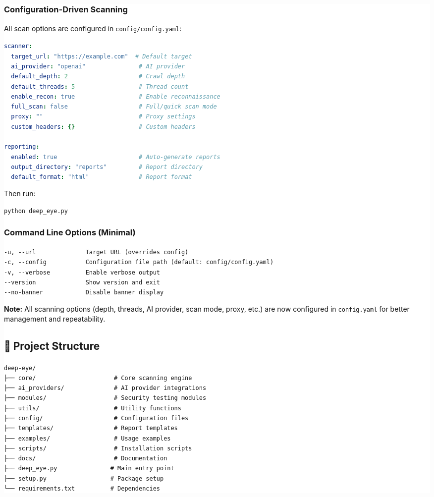 ### Configuration-Driven Scanning
All scan options are configured in `config/config.yaml`:

```yaml
scanner:
  target_url: "https://example.com"  # Default target
  ai_provider: "openai"               # AI provider
  default_depth: 2                    # Crawl depth
  default_threads: 5                  # Thread count
  enable_recon: true                  # Enable reconnaissance
  full_scan: false                    # Full/quick scan mode
  proxy: ""                           # Proxy settings
  custom_headers: {}                  # Custom headers

reporting:
  enabled: true                       # Auto-generate reports
  output_directory: "reports"         # Report directory
  default_format: "html"              # Report format
```

Then run:
```bash
python deep_eye.py
```

### Command Line Options (Minimal)
```
-u, --url              Target URL (overrides config)
-c, --config           Configuration file path (default: config/config.yaml)
-v, --verbose          Enable verbose output
--version              Show version and exit
--no-banner            Disable banner display
```

**Note:** All scanning options (depth, threads, AI provider, scan mode, proxy, etc.) are now configured in `config.yaml` for better management and repeatability.

## 📁 Project Structure

```
deep-eye/
├── core/                      # Core scanning engine
├── ai_providers/              # AI provider integrations
├── modules/                   # Security testing modules
├── utils/                     # Utility functions
├── config/                    # Configuration files
├── templates/                 # Report templates
├── examples/                  # Usage examples
├── scripts/                   # Installation scripts
├── docs/                      # Documentation
├── deep_eye.py               # Main entry point
├── setup.py                  # Package setup
└── requirements.txt          # Dependencies
```

